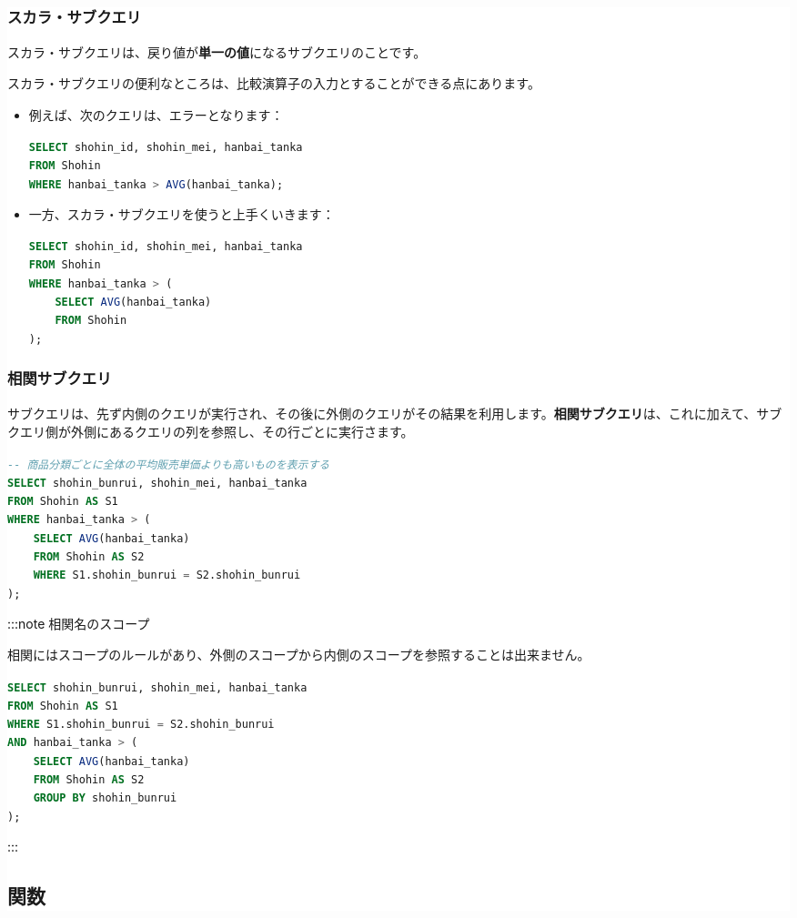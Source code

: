 ### スカラ・サブクエリ

スカラ・サブクエリは、戻り値が**単一の値**になるサブクエリのことです。

スカラ・サブクエリの便利なところは、比較演算子の入力とすることができる点にあります。

- 例えば、次のクエリは、エラーとなります：

  ```sql title="失敗例：WHERE 句に集約関数は使えない" {3}
  SELECT shohin_id, shohin_mei, hanbai_tanka
  FROM Shohin
  WHERE hanbai_tanka > AVG(hanbai_tanka);
  ```

- 一方、スカラ・サブクエリを使うと上手くいきます：

  ```sql title="成功例：スカラ・サブクエリを使用する" {3-6}
  SELECT shohin_id, shohin_mei, hanbai_tanka
  FROM Shohin
  WHERE hanbai_tanka > (
      SELECT AVG(hanbai_tanka)
      FROM Shohin
  );
  ```

### 相関サブクエリ

サブクエリは、先ず内側のクエリが実行され、その後に外側のクエリがその結果を利用します。**相関サブクエリ**は、これに加えて、サブクエリ側が外側にあるクエリの列を参照し、その行ごとに実行さます。

```sql title="例：相関サブクエリ" {7}
-- 商品分類ごとに全体の平均販売単価よりも高いものを表示する
SELECT shohin_bunrui, shohin_mei, hanbai_tanka
FROM Shohin AS S1
WHERE hanbai_tanka > (
    SELECT AVG(hanbai_tanka)
    FROM Shohin AS S2
    WHERE S1.shohin_bunrui = S2.shohin_bunrui
);
```

:::note 相関名のスコープ

相関にはスコープのルールがあり、外側のスコープから内側のスコープを参照することは出来ません。

```sql title="失敗例" {3}
SELECT shohin_bunrui, shohin_mei, hanbai_tanka
FROM Shohin AS S1
WHERE S1.shohin_bunrui = S2.shohin_bunrui
AND hanbai_tanka > (
    SELECT AVG(hanbai_tanka)
    FROM Shohin AS S2
    GROUP BY shohin_bunrui
);
```

:::

## 関数
